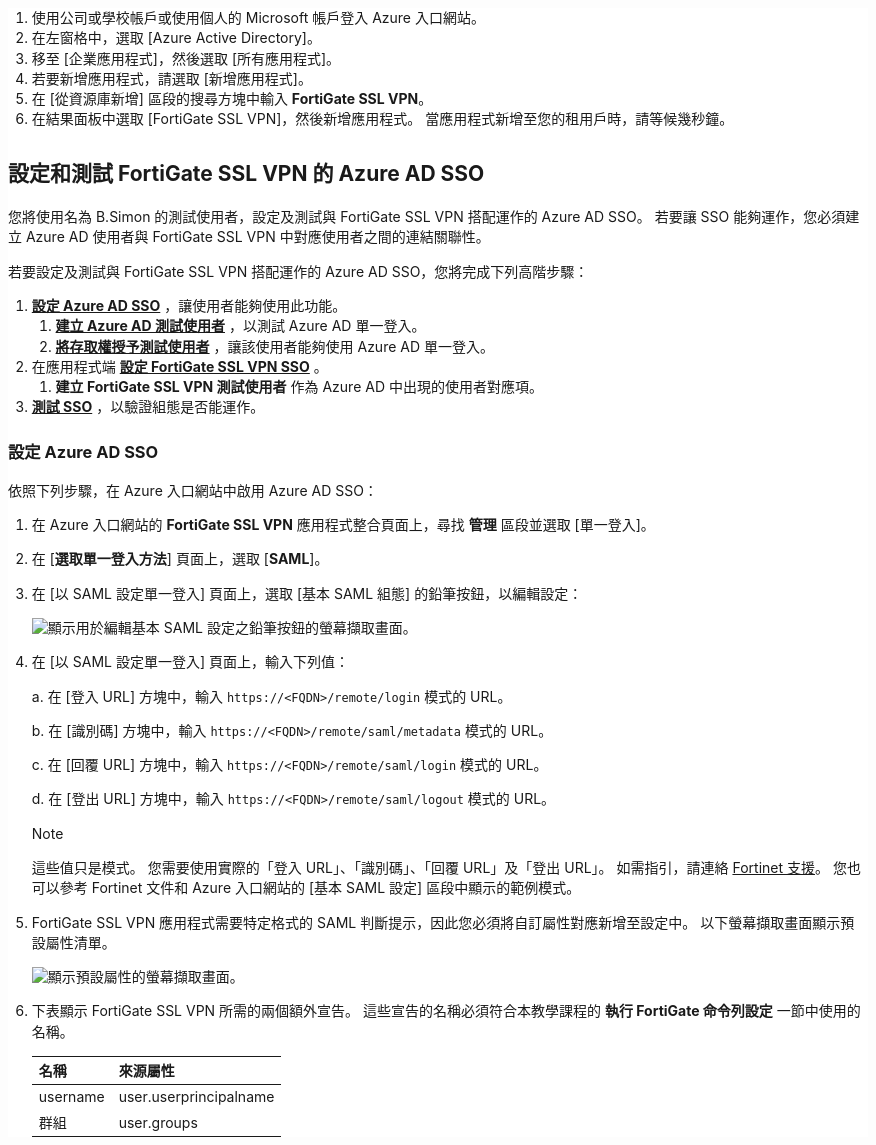 1. 使用公司或學校帳戶或使用個人的 Microsoft 帳戶登入 Azure 入口網站。
1. 在左窗格中，選取 [Azure Active Directory]。
1. 移至 [企業應用程式]，然後選取 [所有應用程式]。
1. 若要新增應用程式，請選取 [新增應用程式]。
1. 在 [從資源庫新增] 區段的搜尋方塊中輸入 **FortiGate SSL VPN**。
1. 在結果面板中選取 [FortiGate SSL VPN]，然後新增應用程式。 當應用程式新增至您的租用戶時，請等候幾秒鐘。

## <a name="configure-and-test-azure-ad-sso-for-fortigate-ssl-vpn"></a>設定和測試 FortiGate SSL VPN 的 Azure AD SSO

您將使用名為 B.Simon 的測試使用者，設定及測試與 FortiGate SSL VPN 搭配運作的 Azure AD SSO。 若要讓 SSO 能夠運作，您必須建立 Azure AD 使用者與 FortiGate SSL VPN 中對應使用者之間的連結關聯性。

若要設定及測試與 FortiGate SSL VPN 搭配運作的 Azure AD SSO，您將完成下列高階步驟：

1. **[設定 Azure AD SSO](#configure-azure-ad-sso)** ，讓使用者能夠使用此功能。
    1. **[建立 Azure AD 測試使用者](#create-an-azure-ad-test-user)** ，以測試 Azure AD 單一登入。
    1. **[將存取權授予測試使用者](#grant-access-to-the-test-user)** ，讓該使用者能夠使用 Azure AD 單一登入。
1. 在應用程式端 **[設定 FortiGate SSL VPN SSO](#configure-fortigate-ssl-vpn-sso)** 。
    1. **建立 FortiGate SSL VPN 測試使用者** 作為 Azure AD 中出現的使用者對應項。
1. **[測試 SSO](#test-sso)** ，以驗證組態是否能運作。

### <a name="configure-azure-ad-sso"></a>設定 Azure AD SSO

依照下列步驟，在 Azure 入口網站中啟用 Azure AD SSO：

1. 在 Azure 入口網站的 **FortiGate SSL VPN** 應用程式整合頁面上，尋找 **管理** 區段並選取 [單一登入]。
1. 在 [**選取單一登入方法**] 頁面上，選取 [**SAML**]。
1. 在 [以 SAML 設定單一登入] 頁面上，選取 [基本 SAML 組態] 的鉛筆按鈕，以編輯設定：

   ![顯示用於編輯基本 SAML 設定之鉛筆按鈕的螢幕擷取畫面。](common/edit-urls.png)

1. 在 [以 SAML 設定單一登入] 頁面上，輸入下列值：

    a. 在 [登入 URL] 方塊中，輸入 `https://<FQDN>/remote/login` 模式的 URL。

    b. 在 [識別碼] 方塊中，輸入 `https://<FQDN>/remote/saml/metadata` 模式的 URL。

    c. 在 [回覆 URL] 方塊中，輸入 `https://<FQDN>/remote/saml/login` 模式的 URL。

    d. 在 [登出 URL] 方塊中，輸入 `https://<FQDN>/remote/saml/logout` 模式的 URL。

    > [!NOTE]
    > 這些值只是模式。 您需要使用實際的「登入 URL」、「識別碼」、「回覆 URL」及「登出 URL」。 如需指引，請連絡 [Fortinet 支援](https://support.fortinet.com)。 您也可以參考 Fortinet 文件和 Azure 入口網站的 [基本 SAML 設定] 區段中顯示的範例模式。

1. FortiGate SSL VPN 應用程式需要特定格式的 SAML 判斷提示，因此您必須將自訂屬性對應新增至設定中。 以下螢幕擷取畫面顯示預設屬性清單。

    ![顯示預設屬性的螢幕擷取畫面。](common/default-attributes.png)

1. 下表顯示 FortiGate SSL VPN 所需的兩個額外宣告。 這些宣告的名稱必須符合本教學課程的 **執行 FortiGate 命令列設定** 一節中使用的名稱。 

   | 名稱 |  來源屬性|
   | ------------ | --------- |
   | username | user.userprincipalname |
   | 群組 | user.groups |
   